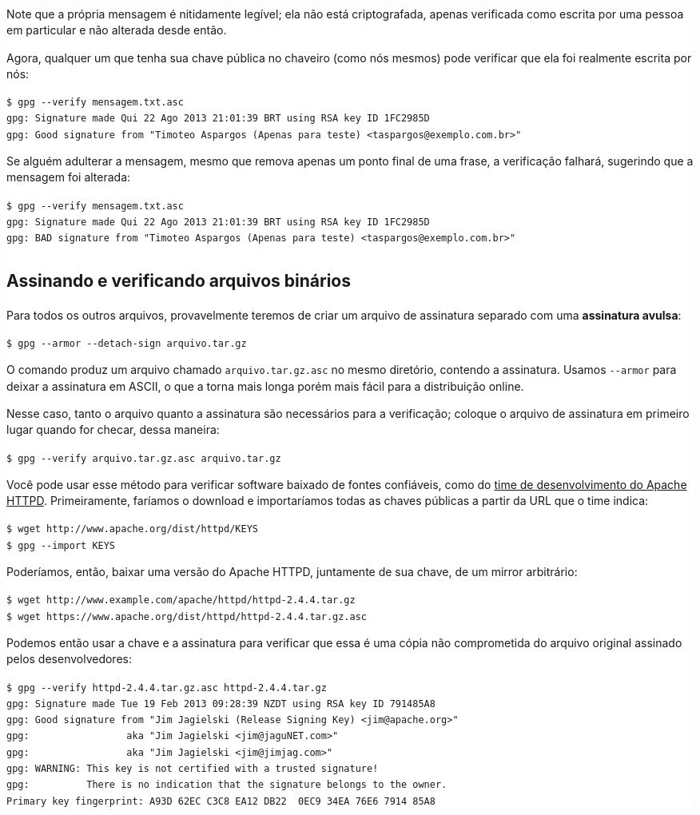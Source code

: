 Note que a própria mensagem é nitidamente legível; ela não está criptografada,
apenas verificada como escrita por uma pessoa em particular e não alterada
desde então.

Agora, qualquer um que tenha sua chave pública no chaveiro (como nós mesmos)
pode verificar que ela foi realmente escrita por nós:

    $ gpg --verify mensagem.txt.asc
    gpg: Signature made Qui 22 Ago 2013 21:01:39 BRT using RSA key ID 1FC2985D
    gpg: Good signature from "Timoteo Aspargos (Apenas para teste) <taspargos@exemplo.com.br>"

Se alguém adulterar a mensagem, mesmo que remova apenas um ponto final de uma
frase, a verificação falhará, sugerindo que a mensagem foi alterada:

    $ gpg --verify mensagem.txt.asc
    gpg: Signature made Qui 22 Ago 2013 21:01:39 BRT using RSA key ID 1FC2985D
    gpg: BAD signature from "Timoteo Aspargos (Apenas para teste) <taspargos@exemplo.com.br>"

## Assinando e verificando arquivos binários

Para todos os outros arquivos, provavelmente teremos de criar um arquivo de
assinatura separado com uma **assinatura avulsa**:

    $ gpg --armor --detach-sign arquivo.tar.gz

O comando produz um arquivo chamado `arquivo.tar.gz.asc` no mesmo diretório,
contendo a assinatura. Usamos `--armor` para deixar a assinatura em ASCII, o
que a torna mais longa porém mais fácil para a distribuição online.

Nesse caso, tanto o arquivo quanto a assinatura são necessários para a
verificação; coloque o arquivo de assinatura em primeiro lugar quando for
checar, dessa maneira:

    $ gpg --verify arquivo.tar.gz.asc arquivo.tar.gz

Você pode usar esse método para verificar software baixado de fontes
confiáveis, como do [time de desenvolvimento do Apache HTTPD][apache_httpd].
Primeiramente, faríamos o download e importaríamos todas as chaves públicas a
partir da URL que o time indica:

    $ wget http://www.apache.org/dist/httpd/KEYS
    $ gpg --import KEYS


Poderíamos, então, baixar uma versão do Apache HTTPD, juntamente de sua chave,
de um mirror arbitrário:

    $ wget http://www.example.com/apache/httpd/httpd-2.4.4.tar.gz
    $ wget https://www.apache.org/dist/httpd/httpd-2.4.4.tar.gz.asc

Podemos então usar a chave e a assinatura para verificar que essa é uma cópia
não comprometida do arquivo original assinado pelos desenvolvedores:

    $ gpg --verify httpd-2.4.4.tar.gz.asc httpd-2.4.4.tar.gz
    gpg: Signature made Tue 19 Feb 2013 09:28:39 NZDT using RSA key ID 791485A8
    gpg: Good signature from "Jim Jagielski (Release Signing Key) <jim@apache.org>"
    gpg:                 aka "Jim Jagielski <jim@jaguNET.com>"
    gpg:                 aka "Jim Jagielski <jim@jimjag.com>"
    gpg: WARNING: This key is not certified with a trusted signature!
    gpg:          There is no indication that the signature belongs to the owner.
    Primary key fingerprint: A93D 62EC C3C8 EA12 DB22  0EC9 34EA 76E6 7914 85A8


[linux_crypto]: http://blog.sanctum.geek.nz/series/linux-crypto/
[cc]: http://creativecommons.org/licenses/by-nc-sa/3.0/
[linux_crypto_intro]: #
[apache_httpd]: http://httpd.apache.org/dev/verification.html
[validando_chaves]: http://www.gnupg.org/gph/en/manual.html#AEN335
[servidores_publicos]: http://www.gnupg.org/gph/en/manual.html#AEN464
[rede_confianca]: http://en.wikipedia.org/wiki/Web_of_trust
